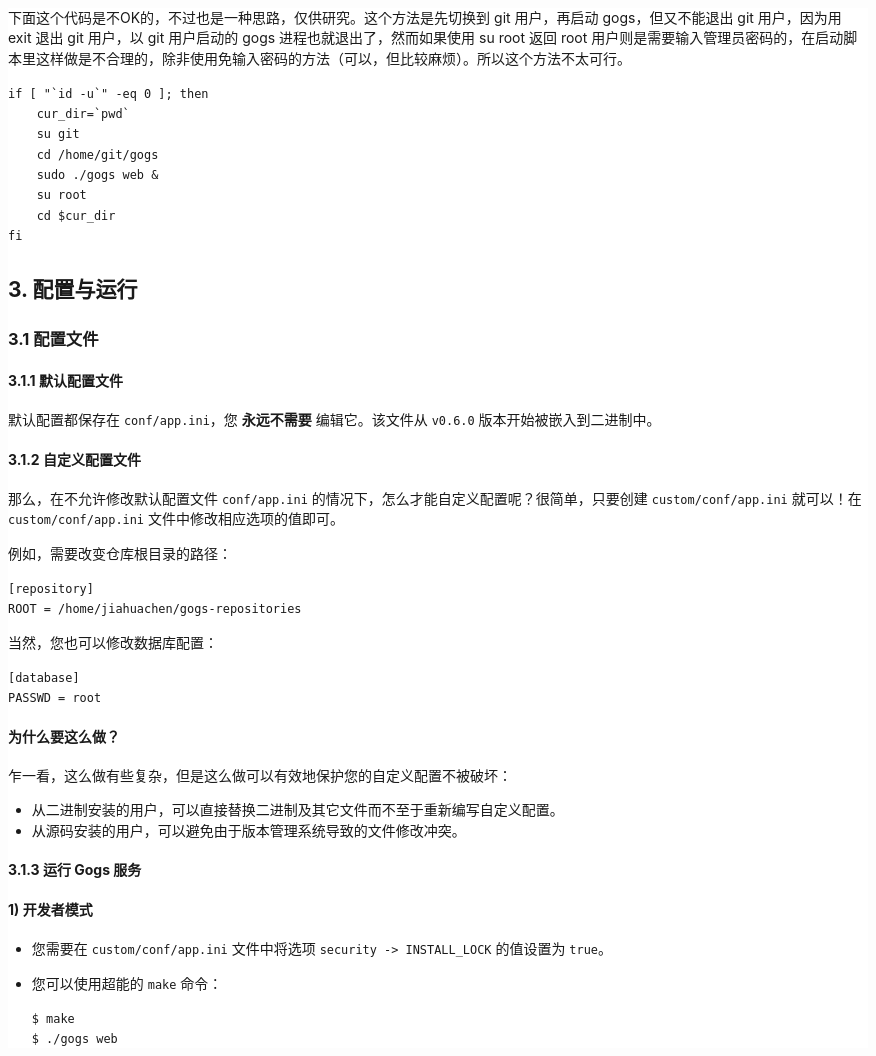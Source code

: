 下面这个代码是不OK的，不过也是一种思路，仅供研究。这个方法是先切换到 git 用户，再启动 gogs，但又不能退出 git 用户，因为用 exit 退出 git 用户，以 git 用户启动的 gogs 进程也就退出了，然而如果使用 su root 返回 root 用户则是需要输入管理员密码的，在启动脚本里这样做是不合理的，除非使用免输入密码的方法（可以，但比较麻烦）。所以这个方法不太可行。

	if [ "`id -u`" -eq 0 ]; then
		cur_dir=`pwd`
		su git
		cd /home/git/gogs
		sudo ./gogs web &
        su root
		cd $cur_dir
	fi

## 3. 配置与运行 ##

### 3.1 配置文件 ###

#### 3.1.1 默认配置文件 ####

默认配置都保存在 `conf/app.ini`，您 **永远不需要** 编辑它。该文件从 `v0.6.0` 版本开始被嵌入到二进制中。

#### 3.1.2 自定义配置文件 ####

那么，在不允许修改默认配置文件 `conf/app.ini` 的情况下，怎么才能自定义配置呢？很简单，只要创建 `custom/conf/app.ini` 就可以！在 `custom/conf/app.ini` 文件中修改相应选项的值即可。

例如，需要改变仓库根目录的路径：

	[repository]
	ROOT = /home/jiahuachen/gogs-repositories

当然，您也可以修改数据库配置：

	[database]
	PASSWD = root

#### 为什么要这么做？ ####

乍一看，这么做有些复杂，但是这么做可以有效地保护您的自定义配置不被破坏：

- 从二进制安装的用户，可以直接替换二进制及其它文件而不至于重新编写自定义配置。
- 从源码安装的用户，可以避免由于版本管理系统导致的文件修改冲突。

#### 3.1.3 运行 Gogs 服务 ####

#### 1) 开发者模式 ####

- 您需要在 `custom/conf/app.ini` 文件中将选项 `security -> INSTALL_LOCK` 的值设置为 `true`。
- 您可以使用超能的 `make` 命令：

	`
	$ make
	`<br/>
	`
	$ ./gogs web
	`
